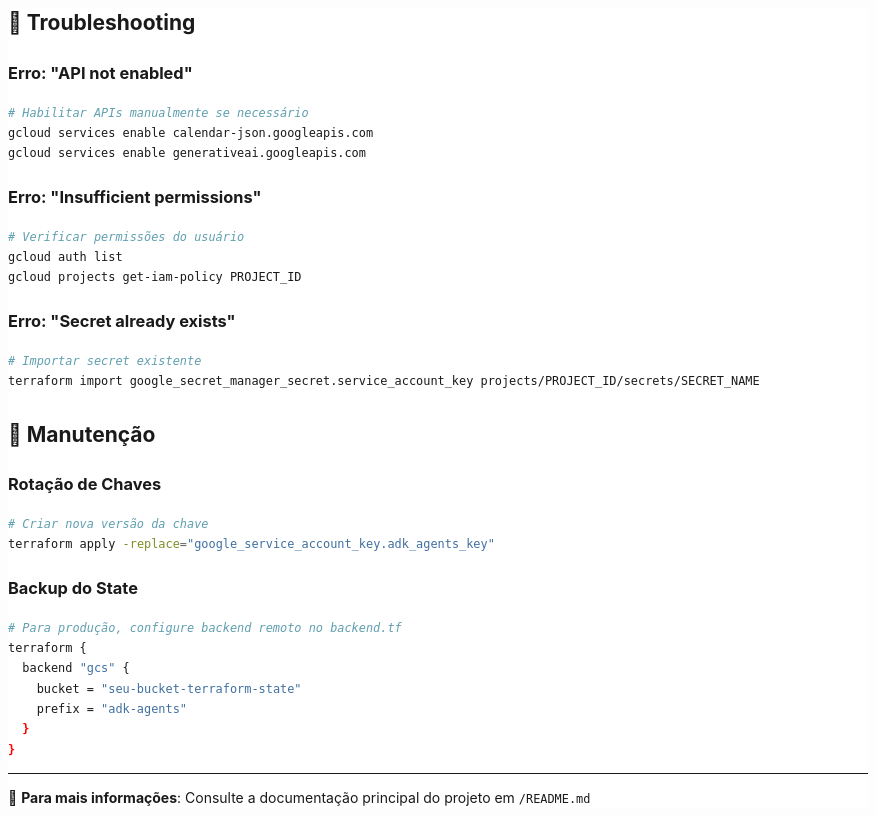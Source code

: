 ## 📝 Troubleshooting

### Erro: "API not enabled"
```bash
# Habilitar APIs manualmente se necessário
gcloud services enable calendar-json.googleapis.com
gcloud services enable generativeai.googleapis.com
```

### Erro: "Insufficient permissions"
```bash
# Verificar permissões do usuário
gcloud auth list
gcloud projects get-iam-policy PROJECT_ID
```

### Erro: "Secret already exists"
```bash
# Importar secret existente
terraform import google_secret_manager_secret.service_account_key projects/PROJECT_ID/secrets/SECRET_NAME
```

## 🤝 Manutenção

### Rotação de Chaves
```bash
# Criar nova versão da chave
terraform apply -replace="google_service_account_key.adk_agents_key"
```

### Backup do State
```bash
# Para produção, configure backend remoto no backend.tf
terraform {
  backend "gcs" {
    bucket = "seu-bucket-terraform-state"
    prefix = "adk-agents"
  }
}
```

---

📖 **Para mais informações**: Consulte a documentação principal do projeto em `/README.md`

